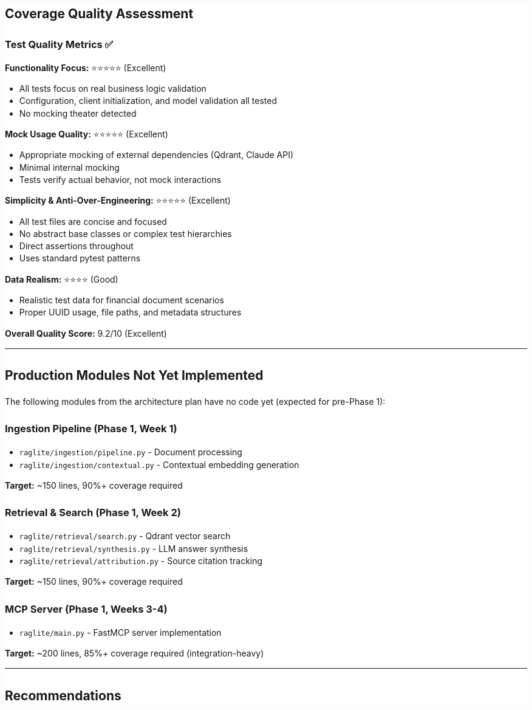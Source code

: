 ## Coverage Quality Assessment

### Test Quality Metrics ✅

**Functionality Focus:** ⭐⭐⭐⭐⭐ (Excellent)
- All tests focus on real business logic validation
- Configuration, client initialization, and model validation all tested
- No mocking theater detected

**Mock Usage Quality:** ⭐⭐⭐⭐⭐ (Excellent)
- Appropriate mocking of external dependencies (Qdrant, Claude API)
- Minimal internal mocking
- Tests verify actual behavior, not mock interactions

**Simplicity & Anti-Over-Engineering:** ⭐⭐⭐⭐⭐ (Excellent)
- All test files are concise and focused
- No abstract base classes or complex test hierarchies
- Direct assertions throughout
- Uses standard pytest patterns

**Data Realism:** ⭐⭐⭐⭐ (Good)
- Realistic test data for financial document scenarios
- Proper UUID usage, file paths, and metadata structures

**Overall Quality Score:** 9.2/10 (Excellent)

---

## Production Modules Not Yet Implemented

The following modules from the architecture plan have no code yet (expected for pre-Phase 1):

### Ingestion Pipeline (Phase 1, Week 1)
- `raglite/ingestion/pipeline.py` - Document processing
- `raglite/ingestion/contextual.py` - Contextual embedding generation

**Target:** ~150 lines, 90%+ coverage required

### Retrieval & Search (Phase 1, Week 2)
- `raglite/retrieval/search.py` - Qdrant vector search
- `raglite/retrieval/synthesis.py` - LLM answer synthesis
- `raglite/retrieval/attribution.py` - Source citation tracking

**Target:** ~150 lines, 90%+ coverage required

### MCP Server (Phase 1, Weeks 3-4)
- `raglite/main.py` - FastMCP server implementation

**Target:** ~200 lines, 85%+ coverage required (integration-heavy)

---

## Recommendations
